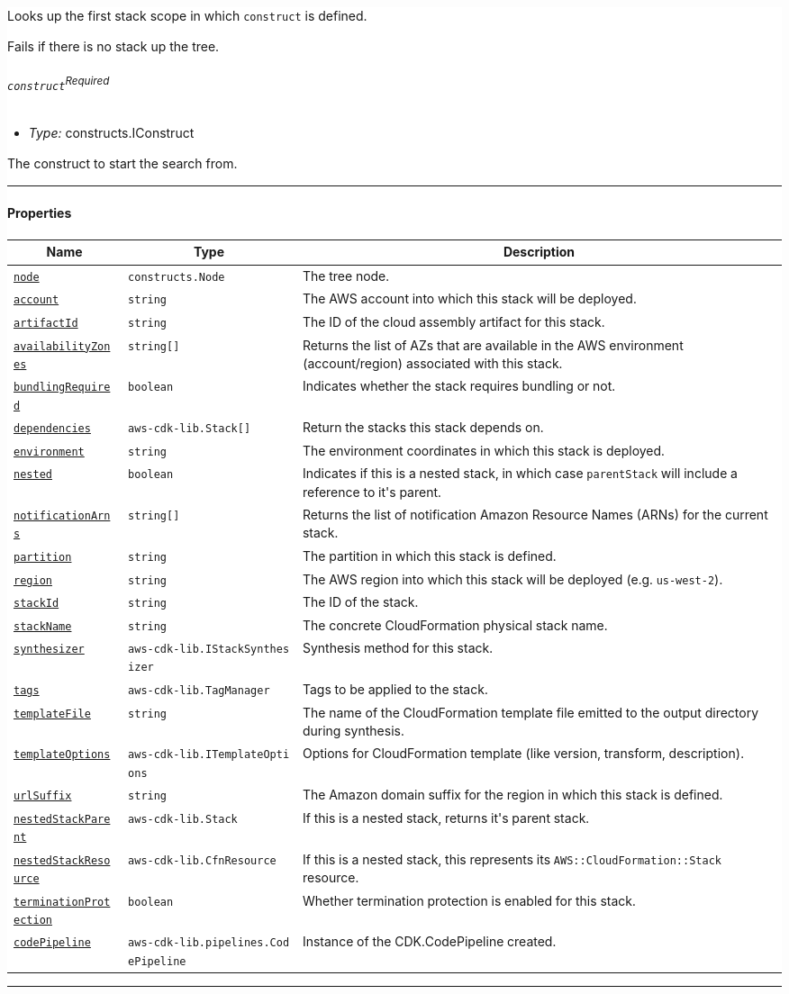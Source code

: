 Looks up the first stack scope in which `construct` is defined.

Fails if there is no stack up the tree.

###### `construct`<sup>Required</sup> <a name="construct" id="@kikoda/cdk-constructs.ComponentPipelineStack.of.parameter.construct"></a>

- *Type:* constructs.IConstruct

The construct to start the search from.

---

#### Properties <a name="Properties" id="Properties"></a>

| **Name** | **Type** | **Description** |
| --- | --- | --- |
| <code><a href="#@kikoda/cdk-constructs.ComponentPipelineStack.property.node">node</a></code> | <code>constructs.Node</code> | The tree node. |
| <code><a href="#@kikoda/cdk-constructs.ComponentPipelineStack.property.account">account</a></code> | <code>string</code> | The AWS account into which this stack will be deployed. |
| <code><a href="#@kikoda/cdk-constructs.ComponentPipelineStack.property.artifactId">artifactId</a></code> | <code>string</code> | The ID of the cloud assembly artifact for this stack. |
| <code><a href="#@kikoda/cdk-constructs.ComponentPipelineStack.property.availabilityZones">availabilityZones</a></code> | <code>string[]</code> | Returns the list of AZs that are available in the AWS environment (account/region) associated with this stack. |
| <code><a href="#@kikoda/cdk-constructs.ComponentPipelineStack.property.bundlingRequired">bundlingRequired</a></code> | <code>boolean</code> | Indicates whether the stack requires bundling or not. |
| <code><a href="#@kikoda/cdk-constructs.ComponentPipelineStack.property.dependencies">dependencies</a></code> | <code>aws-cdk-lib.Stack[]</code> | Return the stacks this stack depends on. |
| <code><a href="#@kikoda/cdk-constructs.ComponentPipelineStack.property.environment">environment</a></code> | <code>string</code> | The environment coordinates in which this stack is deployed. |
| <code><a href="#@kikoda/cdk-constructs.ComponentPipelineStack.property.nested">nested</a></code> | <code>boolean</code> | Indicates if this is a nested stack, in which case `parentStack` will include a reference to it's parent. |
| <code><a href="#@kikoda/cdk-constructs.ComponentPipelineStack.property.notificationArns">notificationArns</a></code> | <code>string[]</code> | Returns the list of notification Amazon Resource Names (ARNs) for the current stack. |
| <code><a href="#@kikoda/cdk-constructs.ComponentPipelineStack.property.partition">partition</a></code> | <code>string</code> | The partition in which this stack is defined. |
| <code><a href="#@kikoda/cdk-constructs.ComponentPipelineStack.property.region">region</a></code> | <code>string</code> | The AWS region into which this stack will be deployed (e.g. `us-west-2`). |
| <code><a href="#@kikoda/cdk-constructs.ComponentPipelineStack.property.stackId">stackId</a></code> | <code>string</code> | The ID of the stack. |
| <code><a href="#@kikoda/cdk-constructs.ComponentPipelineStack.property.stackName">stackName</a></code> | <code>string</code> | The concrete CloudFormation physical stack name. |
| <code><a href="#@kikoda/cdk-constructs.ComponentPipelineStack.property.synthesizer">synthesizer</a></code> | <code>aws-cdk-lib.IStackSynthesizer</code> | Synthesis method for this stack. |
| <code><a href="#@kikoda/cdk-constructs.ComponentPipelineStack.property.tags">tags</a></code> | <code>aws-cdk-lib.TagManager</code> | Tags to be applied to the stack. |
| <code><a href="#@kikoda/cdk-constructs.ComponentPipelineStack.property.templateFile">templateFile</a></code> | <code>string</code> | The name of the CloudFormation template file emitted to the output directory during synthesis. |
| <code><a href="#@kikoda/cdk-constructs.ComponentPipelineStack.property.templateOptions">templateOptions</a></code> | <code>aws-cdk-lib.ITemplateOptions</code> | Options for CloudFormation template (like version, transform, description). |
| <code><a href="#@kikoda/cdk-constructs.ComponentPipelineStack.property.urlSuffix">urlSuffix</a></code> | <code>string</code> | The Amazon domain suffix for the region in which this stack is defined. |
| <code><a href="#@kikoda/cdk-constructs.ComponentPipelineStack.property.nestedStackParent">nestedStackParent</a></code> | <code>aws-cdk-lib.Stack</code> | If this is a nested stack, returns it's parent stack. |
| <code><a href="#@kikoda/cdk-constructs.ComponentPipelineStack.property.nestedStackResource">nestedStackResource</a></code> | <code>aws-cdk-lib.CfnResource</code> | If this is a nested stack, this represents its `AWS::CloudFormation::Stack` resource. |
| <code><a href="#@kikoda/cdk-constructs.ComponentPipelineStack.property.terminationProtection">terminationProtection</a></code> | <code>boolean</code> | Whether termination protection is enabled for this stack. |
| <code><a href="#@kikoda/cdk-constructs.ComponentPipelineStack.property.codePipeline">codePipeline</a></code> | <code>aws-cdk-lib.pipelines.CodePipeline</code> | Instance of the CDK.CodePipeline created. |

---